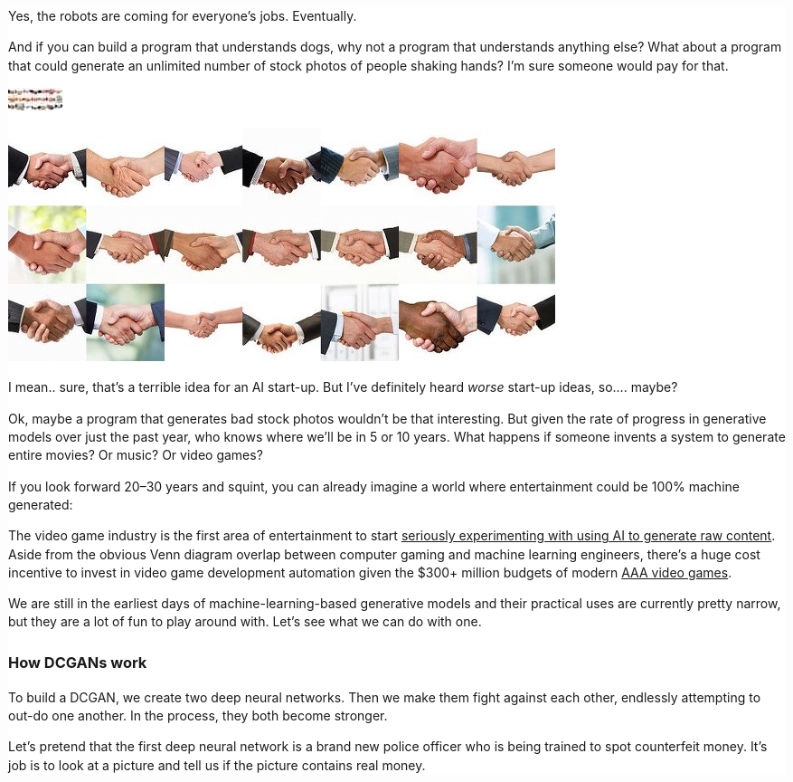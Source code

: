 Yes, the robots are coming for everyone’s jobs. Eventually.

And if you can build a program that understands dogs, why not a program that understands anything else? What about a program that could generate an unlimited number of stock photos of people shaking hands? I’m sure someone would pay for that.

![](../../_resources/d9ed0221fec747c8ab65be56ae73982b.jpg)

![](../../_resources/54c8fcf6b3964f02b42a558302b0f25c.jpeg)

I mean.. sure, that’s a terrible idea for an AI start-up. But I’ve definitely heard _worse_ start-up ideas, so…. maybe?

Ok, maybe a program that generates bad stock photos wouldn’t be that interesting. But given the rate of progress in generative models over just the past year, who knows where we’ll be in 5 or 10 years. What happens if someone invents a system to generate entire movies? Or music? Or video games?

If you look forward 20–30 years and squint, you can already imagine a world where entertainment could be 100% machine generated:

The video game industry is the first area of entertainment to start [seriously experimenting with using AI to generate raw content](https://www.technologyreview.com/s/601258/artificial-intelligence-can-now-design-realistic-video-and-game-imagery/). Aside from the obvious Venn diagram overlap between computer gaming and machine learning engineers, there’s a huge cost incentive to invest in video game development automation given the $300+ million budgets of modern [AAA video games](https://en.wikipedia.org/wiki/AAA_%28video_game_industry%29).

We are still in the earliest days of machine-learning-based generative models and their practical uses are currently pretty narrow, but they are a lot of fun to play around with. Let’s see what we can do with one.

### How DCGANs work

To build a DCGAN, we create two deep neural networks. Then we make them fight against each other, endlessly attempting to out-do one another. In the process, they both become stronger.

Let’s pretend that the first deep neural network is a brand new police officer who is being trained to spot counterfeit money. It’s job is to look at a picture and tell us if the picture contains real money.
